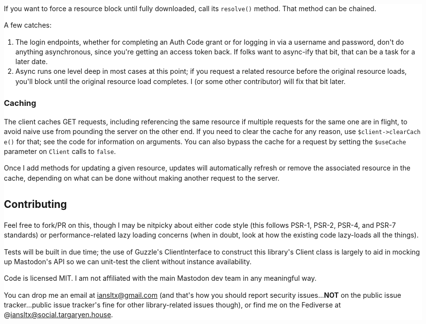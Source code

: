 If you want to force a resource block until fully downloaded, call its `resolve()` method. That method can be chained.

A few catches: 

1. The login endpoints, whether for completing an Auth Code grant or for logging in via a username and password,
don't do anything asynchronous, since you're getting an access token back. If folks want to async-ify that bit, that
can be a task for a later date.
2. Async runs one level deep in most cases at this point; if you request a related resource before the original resource
loads, you'll block until the original resource load completes. I (or some other contributor) will fix that bit later.

### Caching

The client caches GET requests, including referencing the same resource if multiple requests for the same one are in
flight, to avoid naive use from pounding the server on the other end. If you need to clear the cache for any reason,
use `$client->clearCache()` for that; see the code for information on arguments. You can also bypass the cache for a
request by setting the `$useCache` parameter on `Client` calls to `false`.

Once I add methods for updating a given resource, updates will automatically refresh or remove the associated resource
in the cache, depending on what can be done without making another request to the server.

Contributing
------------

Feel free to fork/PR on this, though I may be nitpicky about either code style (this follows PSR-1, PSR-2, PSR-4, and
PSR-7 standards) or performance-related lazy loading concerns (when in doubt, look at how the existing code
lazy-loads all the things).

Tests will be built in due time; the use of Guzzle's ClientInterface to construct this library's Client class is
largely to aid in mocking up Mastodon's API so we can unit-test the client without instance availability.

Code is licensed MIT. I am not affiliated with the main Mastodon dev team in any meaningful way.

You can drop me an email at iansltx@gmail.com (and that's how you should report security issues...**NOT** on the public
issue tracker...public issue tracker's fine for other library-related issues though), or find me on the Fediverse at
@iansltx@social.targaryen.house.

